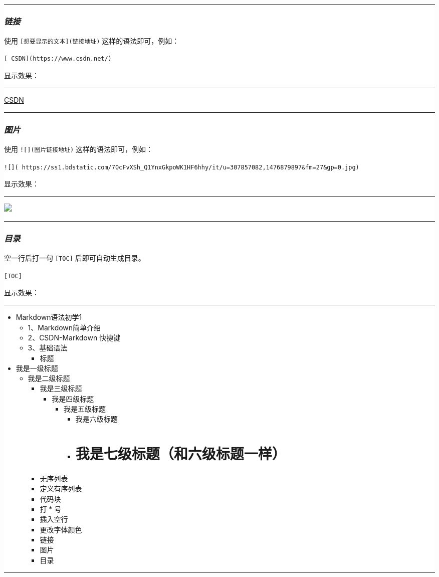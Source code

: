 * * *

###  _链接_

使用 ` [想要显示的文本](链接地址) ` 这样的语法即可，例如：

    
    
    [ CSDN](https://www.csdn.net/)

显示效果：

* * *

[ CSDN ](https://www.csdn.net/)

* * *

###  _图片_

使用 ` ![](图片链接地址) ` 这样的语法即可，例如：

    
    
    ![]( https://ss1.bdstatic.com/70cFvXSh_Q1YnxGkpoWK1HF6hhy/it/u=307857082,1476879897&fm=27&gp=0.jpg)

显示效果：

* * *

![](https://ss1.bdstatic.com/70cFvXSh_Q1YnxGkpoWK1HF6hhy/it/u=307857082,1476879897&fm=27&gp=0.jpg)

* * *

###  _目录_

空一行后打一句 ` [TOC] ` 后即可自动生成目录。

    
    
    [TOC]

显示效果：

* * *

  * Markdown语法初学1 
    * 1、Markdown简单介绍 
    * 2、CSDN-Markdown 快捷键 
    * 3、基础语法 
      * 标题 
  * 我是一级标题 
    * 我是二级标题 
      * 我是三级标题 
        * 我是四级标题 
          * 我是五级标题 
            * 我是六级标题 
            * # 我是七级标题（和六级标题一样） 
      * 无序列表 
      * 定义有序列表 
      * 代码块 
      * 打 * 号 
      * 插入空行 
      * 更改字体颜色 
      * 链接 
      * 图片 
      * 目录 

* * *

